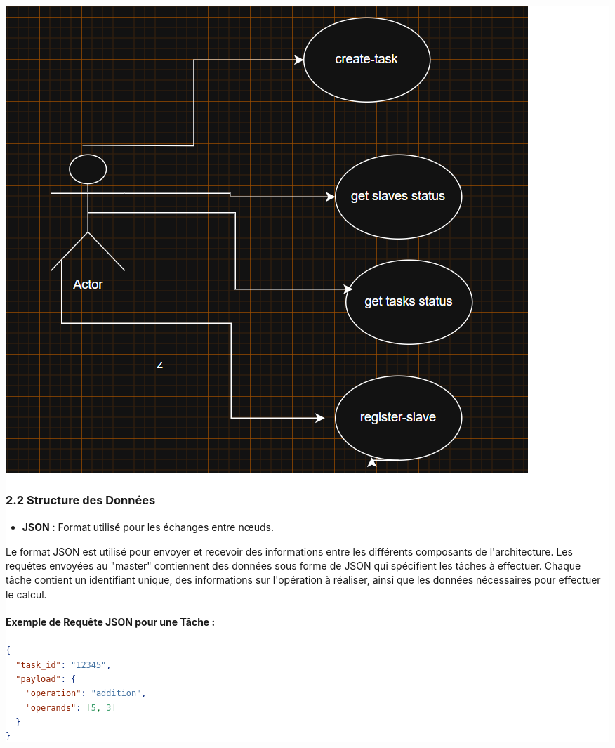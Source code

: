  ![Cas d'utilisation](./imgs/use-case.png)  


### 2.2 Structure des Données
- **JSON** : Format utilisé pour les échanges entre nœuds.

Le format JSON est utilisé pour envoyer et recevoir des informations entre les différents composants de l'architecture. Les requêtes envoyées au "master" contiennent des données sous forme de JSON qui spécifient les tâches à effectuer. Chaque tâche contient un identifiant unique, des informations sur l'opération à réaliser, ainsi que les données nécessaires pour effectuer le calcul.

#### Exemple de Requête JSON pour une Tâche :

```json
{
  "task_id": "12345",
  "payload": {
    "operation": "addition",
    "operands": [5, 3]
  }
}
```
